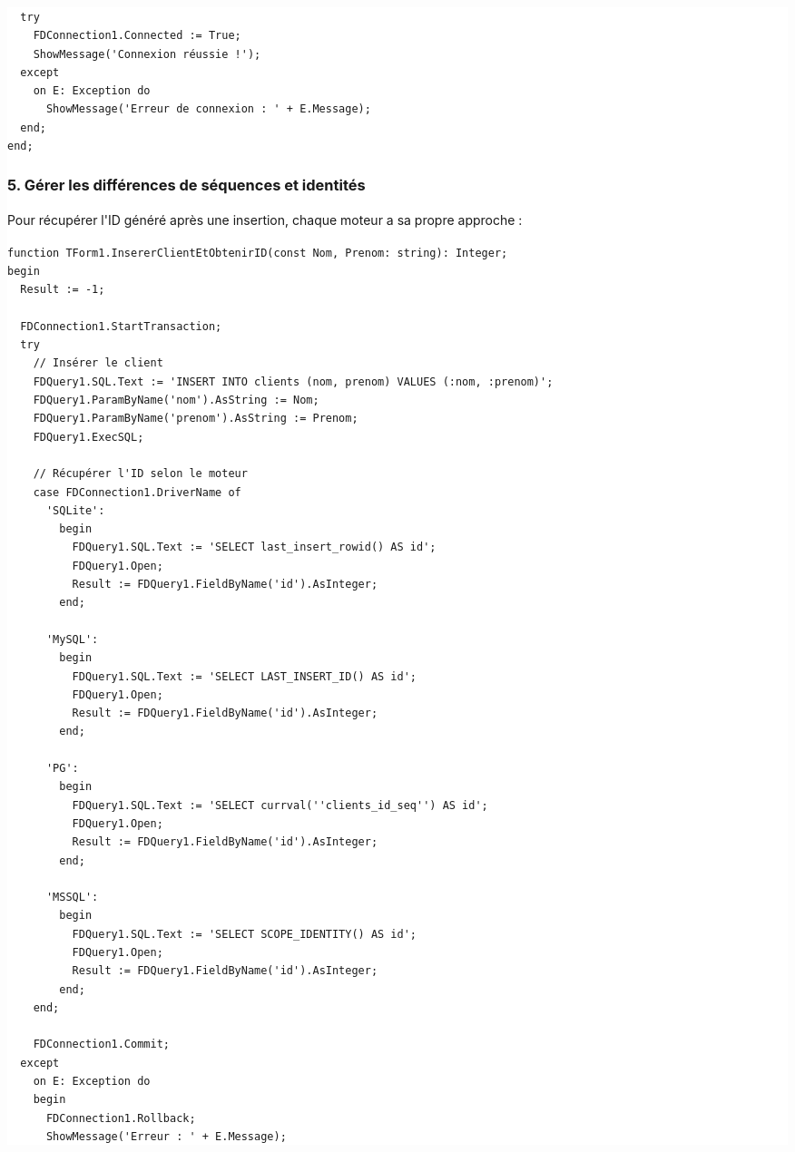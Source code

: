 ```delphi
  try
    FDConnection1.Connected := True;
    ShowMessage('Connexion réussie !');
  except
    on E: Exception do
      ShowMessage('Erreur de connexion : ' + E.Message);
  end;
end;
```

### 5. Gérer les différences de séquences et identités

Pour récupérer l'ID généré après une insertion, chaque moteur a sa propre approche :

```delphi
function TForm1.InsererClientEtObtenirID(const Nom, Prenom: string): Integer;
begin
  Result := -1;

  FDConnection1.StartTransaction;
  try
    // Insérer le client
    FDQuery1.SQL.Text := 'INSERT INTO clients (nom, prenom) VALUES (:nom, :prenom)';
    FDQuery1.ParamByName('nom').AsString := Nom;
    FDQuery1.ParamByName('prenom').AsString := Prenom;
    FDQuery1.ExecSQL;

    // Récupérer l'ID selon le moteur
    case FDConnection1.DriverName of
      'SQLite':
        begin
          FDQuery1.SQL.Text := 'SELECT last_insert_rowid() AS id';
          FDQuery1.Open;
          Result := FDQuery1.FieldByName('id').AsInteger;
        end;

      'MySQL':
        begin
          FDQuery1.SQL.Text := 'SELECT LAST_INSERT_ID() AS id';
          FDQuery1.Open;
          Result := FDQuery1.FieldByName('id').AsInteger;
        end;

      'PG':
        begin
          FDQuery1.SQL.Text := 'SELECT currval(''clients_id_seq'') AS id';
          FDQuery1.Open;
          Result := FDQuery1.FieldByName('id').AsInteger;
        end;

      'MSSQL':
        begin
          FDQuery1.SQL.Text := 'SELECT SCOPE_IDENTITY() AS id';
          FDQuery1.Open;
          Result := FDQuery1.FieldByName('id').AsInteger;
        end;
    end;

    FDConnection1.Commit;
  except
    on E: Exception do
    begin
      FDConnection1.Rollback;
      ShowMessage('Erreur : ' + E.Message);
```